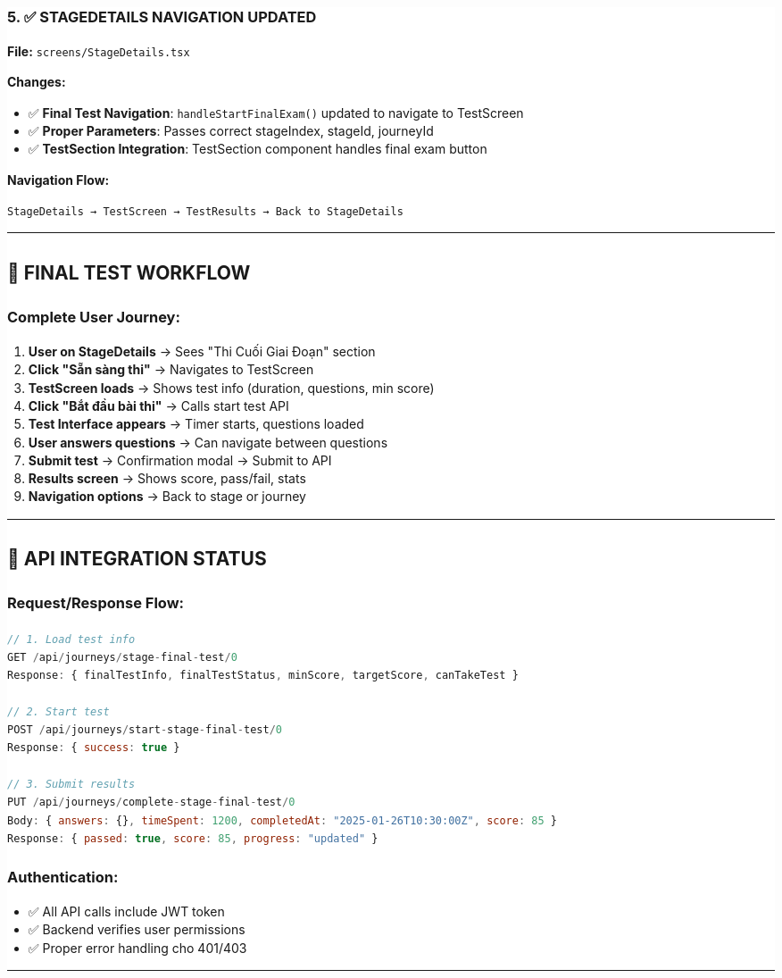 
### 5. ✅ STAGEDETAILS NAVIGATION UPDATED
**File:** `screens/StageDetails.tsx`

**Changes:**
- ✅ **Final Test Navigation**: `handleStartFinalExam()` updated to navigate to TestScreen
- ✅ **Proper Parameters**: Passes correct stageIndex, stageId, journeyId
- ✅ **TestSection Integration**: TestSection component handles final exam button

**Navigation Flow:**
```
StageDetails → TestScreen → TestResults → Back to StageDetails
```

---

## 🎯 FINAL TEST WORKFLOW

### Complete User Journey:
1. **User on StageDetails** → Sees "Thi Cuối Giai Đoạn" section
2. **Click "Sẵn sàng thi"** → Navigates to TestScreen
3. **TestScreen loads** → Shows test info (duration, questions, min score)
4. **Click "Bắt đầu bài thi"** → Calls start test API
5. **Test Interface appears** → Timer starts, questions loaded
6. **User answers questions** → Can navigate between questions
7. **Submit test** → Confirmation modal → Submit to API
8. **Results screen** → Shows score, pass/fail, stats
9. **Navigation options** → Back to stage or journey

---

## 🔧 API INTEGRATION STATUS

### Request/Response Flow:
```javascript
// 1. Load test info
GET /api/journeys/stage-final-test/0
Response: { finalTestInfo, finalTestStatus, minScore, targetScore, canTakeTest }

// 2. Start test
POST /api/journeys/start-stage-final-test/0
Response: { success: true }

// 3. Submit results
PUT /api/journeys/complete-stage-final-test/0
Body: { answers: {}, timeSpent: 1200, completedAt: "2025-01-26T10:30:00Z", score: 85 }
Response: { passed: true, score: 85, progress: "updated" }
```

### Authentication:
- ✅ All API calls include JWT token
- ✅ Backend verifies user permissions
- ✅ Proper error handling cho 401/403

---
